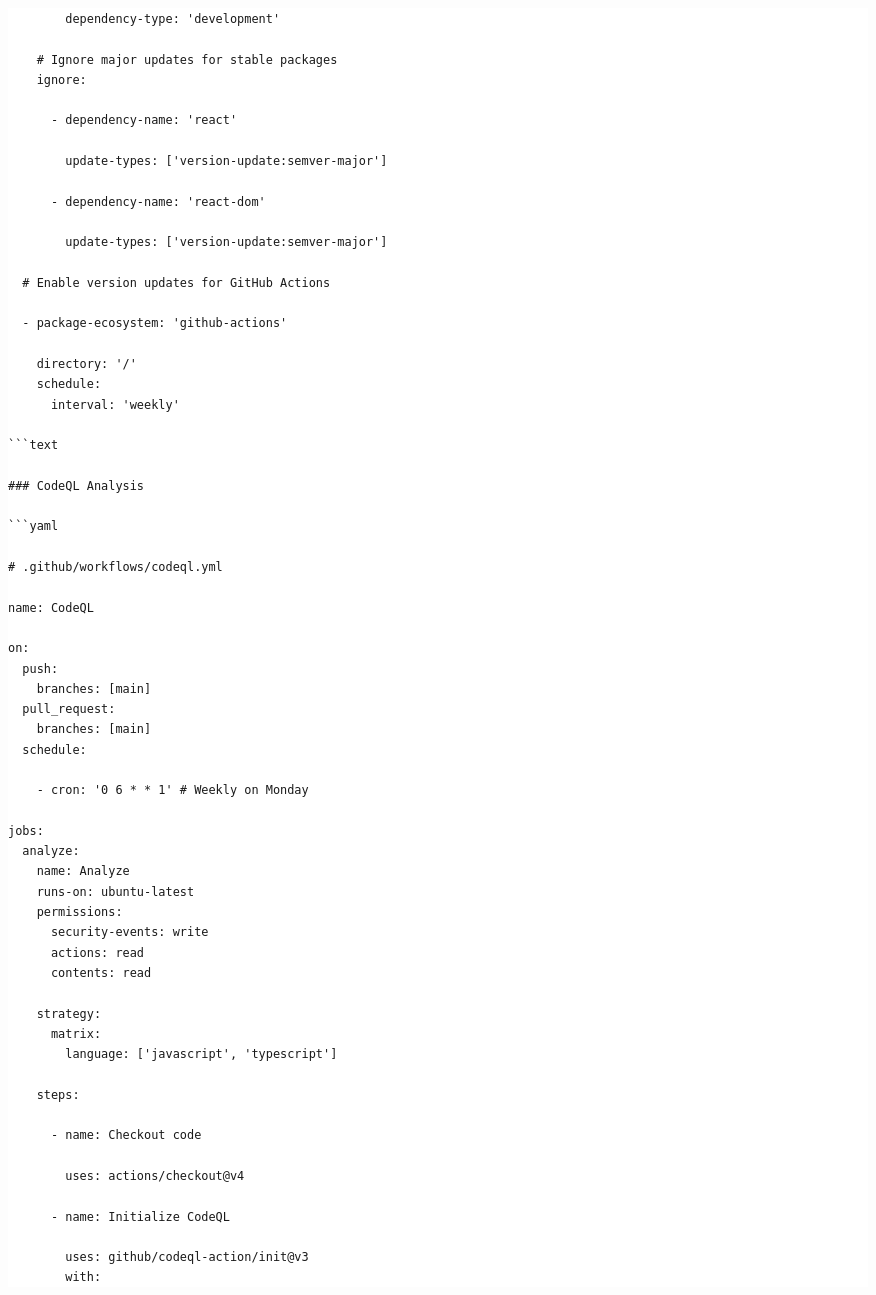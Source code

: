```text
        dependency-type: 'development'

    # Ignore major updates for stable packages
    ignore:

      - dependency-name: 'react'

        update-types: ['version-update:semver-major']

      - dependency-name: 'react-dom'

        update-types: ['version-update:semver-major']

  # Enable version updates for GitHub Actions

  - package-ecosystem: 'github-actions'

    directory: '/'
    schedule:
      interval: 'weekly'

```text

### CodeQL Analysis

```yaml

# .github/workflows/codeql.yml

name: CodeQL

on:
  push:
    branches: [main]
  pull_request:
    branches: [main]
  schedule:

    - cron: '0 6 * * 1' # Weekly on Monday

jobs:
  analyze:
    name: Analyze
    runs-on: ubuntu-latest
    permissions:
      security-events: write
      actions: read
      contents: read

    strategy:
      matrix:
        language: ['javascript', 'typescript']

    steps:

      - name: Checkout code

        uses: actions/checkout@v4

      - name: Initialize CodeQL

        uses: github/codeql-action/init@v3
        with:
```